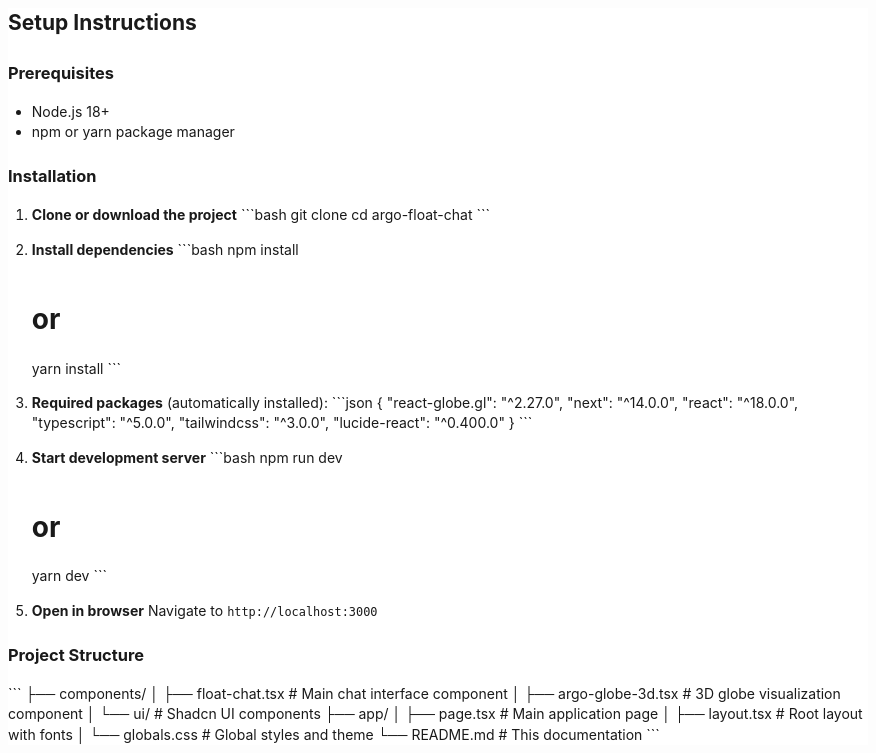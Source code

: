 ## Setup Instructions

### Prerequisites
- Node.js 18+ 
- npm or yarn package manager

### Installation

1. **Clone or download the project**
   \`\`\`bash
   git clone <repository-url>
   cd argo-float-chat
   \`\`\`

2. **Install dependencies**
   \`\`\`bash
   npm install
   # or
   yarn install
   \`\`\`

3. **Required packages** (automatically installed):
   \`\`\`json
   {
     "react-globe.gl": "^2.27.0",
     "next": "^14.0.0",
     "react": "^18.0.0",
     "typescript": "^5.0.0",
     "tailwindcss": "^3.0.0",
     "lucide-react": "^0.400.0"
   }
   \`\`\`

4. **Start development server**
   \`\`\`bash
   npm run dev
   # or
   yarn dev
   \`\`\`

5. **Open in browser**
   Navigate to `http://localhost:3000`

### Project Structure
\`\`\`
├── components/
│   ├── float-chat.tsx          # Main chat interface component
│   ├── argo-globe-3d.tsx       # 3D globe visualization component
│   └── ui/                     # Shadcn UI components
├── app/
│   ├── page.tsx                # Main application page
│   ├── layout.tsx              # Root layout with fonts
│   └── globals.css             # Global styles and theme
└── README.md                   # This documentation
\`\`\`
